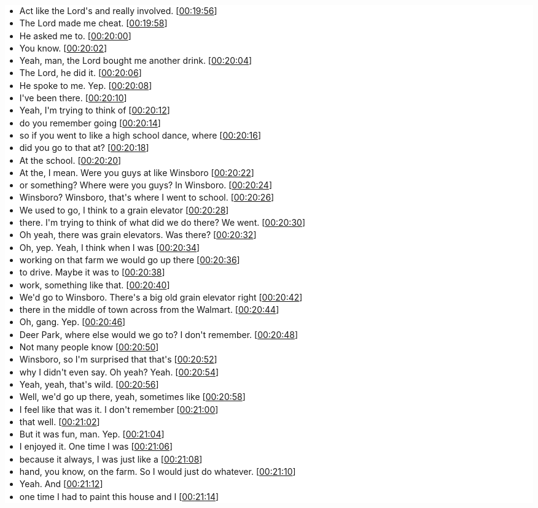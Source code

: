 *  Act like the Lord's and really involved. [[00:19:56](https://www.youtube.com/watch?v=alB59LAu9w8&t=1196.14s)]
*  The Lord made me cheat. [[00:19:58](https://www.youtube.com/watch?v=alB59LAu9w8&t=1198.14s)]
*  He asked me to. [[00:20:00](https://www.youtube.com/watch?v=alB59LAu9w8&t=1200.14s)]
*  You know. [[00:20:02](https://www.youtube.com/watch?v=alB59LAu9w8&t=1202.14s)]
*  Yeah, man, the Lord bought me another drink. [[00:20:04](https://www.youtube.com/watch?v=alB59LAu9w8&t=1204.14s)]
*  The Lord, he did it. [[00:20:06](https://www.youtube.com/watch?v=alB59LAu9w8&t=1206.14s)]
*  He spoke to me. Yep. [[00:20:08](https://www.youtube.com/watch?v=alB59LAu9w8&t=1208.14s)]
*  I've been there. [[00:20:10](https://www.youtube.com/watch?v=alB59LAu9w8&t=1210.14s)]
*  Yeah, I'm trying to think of [[00:20:12](https://www.youtube.com/watch?v=alB59LAu9w8&t=1212.14s)]
*  do you remember going [[00:20:14](https://www.youtube.com/watch?v=alB59LAu9w8&t=1214.14s)]
*  so if you went to like a high school dance, where [[00:20:16](https://www.youtube.com/watch?v=alB59LAu9w8&t=1216.14s)]
*  did you go to that at? [[00:20:18](https://www.youtube.com/watch?v=alB59LAu9w8&t=1218.14s)]
*  At the school. [[00:20:20](https://www.youtube.com/watch?v=alB59LAu9w8&t=1220.14s)]
*  At the, I mean. Were you guys at like Winsboro [[00:20:22](https://www.youtube.com/watch?v=alB59LAu9w8&t=1222.14s)]
*  or something? Where were you guys? In Winsboro. [[00:20:24](https://www.youtube.com/watch?v=alB59LAu9w8&t=1224.14s)]
*  Winsboro? Winsboro, that's where I went to school. [[00:20:26](https://www.youtube.com/watch?v=alB59LAu9w8&t=1226.14s)]
*  We used to go, I think to a grain elevator [[00:20:28](https://www.youtube.com/watch?v=alB59LAu9w8&t=1228.14s)]
*  there. I'm trying to think of what did we do there? We went. [[00:20:30](https://www.youtube.com/watch?v=alB59LAu9w8&t=1230.14s)]
*  Oh yeah, there was grain elevators. Was there? [[00:20:32](https://www.youtube.com/watch?v=alB59LAu9w8&t=1232.14s)]
*  Oh, yep. Yeah, I think when I was [[00:20:34](https://www.youtube.com/watch?v=alB59LAu9w8&t=1234.14s)]
*  working on that farm we would go up there [[00:20:36](https://www.youtube.com/watch?v=alB59LAu9w8&t=1236.14s)]
*  to drive. Maybe it was to [[00:20:38](https://www.youtube.com/watch?v=alB59LAu9w8&t=1238.14s)]
*  work, something like that. [[00:20:40](https://www.youtube.com/watch?v=alB59LAu9w8&t=1240.14s)]
*  We'd go to Winsboro. There's a big old grain elevator right [[00:20:42](https://www.youtube.com/watch?v=alB59LAu9w8&t=1242.14s)]
*  there in the middle of town across from the Walmart. [[00:20:44](https://www.youtube.com/watch?v=alB59LAu9w8&t=1244.14s)]
*  Oh, gang. Yep. [[00:20:46](https://www.youtube.com/watch?v=alB59LAu9w8&t=1246.14s)]
*  Deer Park, where else would we go to? I don't remember. [[00:20:48](https://www.youtube.com/watch?v=alB59LAu9w8&t=1248.14s)]
*  Not many people know [[00:20:50](https://www.youtube.com/watch?v=alB59LAu9w8&t=1250.14s)]
*  Winsboro, so I'm surprised that that's [[00:20:52](https://www.youtube.com/watch?v=alB59LAu9w8&t=1252.14s)]
*  why I didn't even say. Oh yeah? Yeah. [[00:20:54](https://www.youtube.com/watch?v=alB59LAu9w8&t=1254.14s)]
*  Yeah, yeah, that's wild. [[00:20:56](https://www.youtube.com/watch?v=alB59LAu9w8&t=1256.14s)]
*  Well, we'd go up there, yeah, sometimes like [[00:20:58](https://www.youtube.com/watch?v=alB59LAu9w8&t=1258.14s)]
*  I feel like that was it. I don't remember [[00:21:00](https://www.youtube.com/watch?v=alB59LAu9w8&t=1260.14s)]
*  that well. [[00:21:02](https://www.youtube.com/watch?v=alB59LAu9w8&t=1262.14s)]
*  But it was fun, man. Yep. [[00:21:04](https://www.youtube.com/watch?v=alB59LAu9w8&t=1264.14s)]
*  I enjoyed it. One time I was [[00:21:06](https://www.youtube.com/watch?v=alB59LAu9w8&t=1266.14s)]
*  because it always, I was just like a [[00:21:08](https://www.youtube.com/watch?v=alB59LAu9w8&t=1268.14s)]
*  hand, you know, on the farm. So I would just do whatever. [[00:21:10](https://www.youtube.com/watch?v=alB59LAu9w8&t=1270.14s)]
*  Yeah. And [[00:21:12](https://www.youtube.com/watch?v=alB59LAu9w8&t=1272.14s)]
*  one time I had to paint this house and I [[00:21:14](https://www.youtube.com/watch?v=alB59LAu9w8&t=1274.14s)]